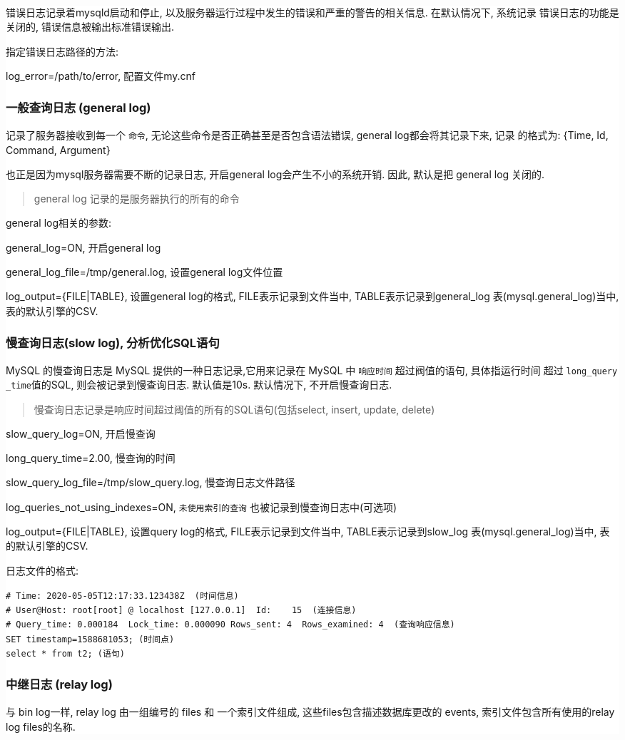 错误日志记录着mysqld启动和停止, 以及服务器运行过程中发生的错误和严重的警告的相关信息. 在默认情况下, 系统记录
错误日志的功能是关闭的, 错误信息被输出标准错误输出.

指定错误日志路径的方法:

log_error=/path/to/error, 配置文件my.cnf


### 一般查询日志 (general log)

记录了服务器接收到每一个 `命令`, 无论这些命令是否正确甚至是否包含语法错误, general log都会将其记录下来, 记录
的格式为: {Time, Id, Command, Argument}

也正是因为mysql服务器需要不断的记录日志, 开启general log会产生不小的系统开销. 因此, 默认是把 general log
关闭的.

> general log 记录的是服务器执行的所有的命令 

general log相关的参数:

general_log=ON, 开启general log

general_log_file=/tmp/general.log, 设置general log文件位置

log_output={FILE|TABLE}, 设置general log的格式, FILE表示记录到文件当中, TABLE表示记录到general_log
表(mysql.general_log)当中, 表的默认引擎的CSV. 


### 慢查询日志(slow log), 分析优化SQL语句

MySQL 的慢查询日志是 MySQL 提供的一种日志记录,它用来记录在 MySQL 中 `响应时间` 超过阀值的语句, 具体指运行时间
超过 `long_query_time`值的SQL, 则会被记录到慢查询日志. 默认值是10s. 默认情况下, 不开启慢查询日志.

> 慢查询日志记录是响应时间超过阈值的所有的SQL语句(包括select, insert, update, delete)

slow_query_log=ON, 开启慢查询

long_query_time=2.00, 慢查询的时间

slow_query_log_file=/tmp/slow_query.log, 慢查询日志文件路径

log_queries_not_using_indexes=ON, `未使用索引的查询` 也被记录到慢查询日志中(可选项)

log_output={FILE|TABLE}, 设置query log的格式, FILE表示记录到文件当中, TABLE表示记录到slow_log
表(mysql.general_log)当中, 表的默认引擎的CSV. 


日志文件的格式:

```
# Time: 2020-05-05T12:17:33.123438Z  (时间信息)
# User@Host: root[root] @ localhost [127.0.0.1]  Id:    15  (连接信息)
# Query_time: 0.000184  Lock_time: 0.000090 Rows_sent: 4  Rows_examined: 4  (查询响应信息)
SET timestamp=1588681053; (时间点)
select * from t2; (语句)
```

### 中继日志 (relay log)

与 bin log一样, relay log 由一组编号的 files 和 一个索引文件组成, 这些files包含描述数据库更改的 events,
索引文件包含所有使用的relay log files的名称.

